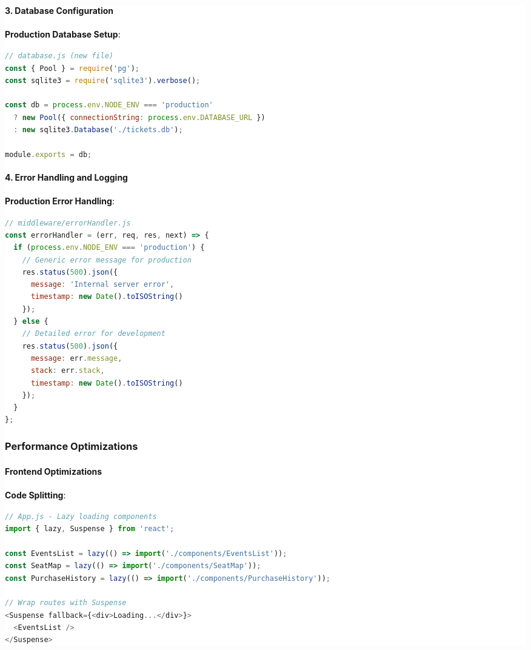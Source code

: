 #### **3. Database Configuration**

**Production Database Setup**:
```javascript
// database.js (new file)
const { Pool } = require('pg');
const sqlite3 = require('sqlite3').verbose();

const db = process.env.NODE_ENV === 'production'
  ? new Pool({ connectionString: process.env.DATABASE_URL })
  : new sqlite3.Database('./tickets.db');

module.exports = db;
```

#### **4. Error Handling and Logging**

**Production Error Handling**:
```javascript
// middleware/errorHandler.js
const errorHandler = (err, req, res, next) => {
  if (process.env.NODE_ENV === 'production') {
    // Generic error message for production
    res.status(500).json({
      message: 'Internal server error',
      timestamp: new Date().toISOString()
    });
  } else {
    // Detailed error for development
    res.status(500).json({
      message: err.message,
      stack: err.stack,
      timestamp: new Date().toISOString()
    });
  }
};
```

### Performance Optimizations

#### **Frontend Optimizations**

**Code Splitting**:
```javascript
// App.js - Lazy loading components
import { lazy, Suspense } from 'react';

const EventsList = lazy(() => import('./components/EventsList'));
const SeatMap = lazy(() => import('./components/SeatMap'));
const PurchaseHistory = lazy(() => import('./components/PurchaseHistory'));

// Wrap routes with Suspense
<Suspense fallback={<div>Loading...</div>}>
  <EventsList />
</Suspense>
```
